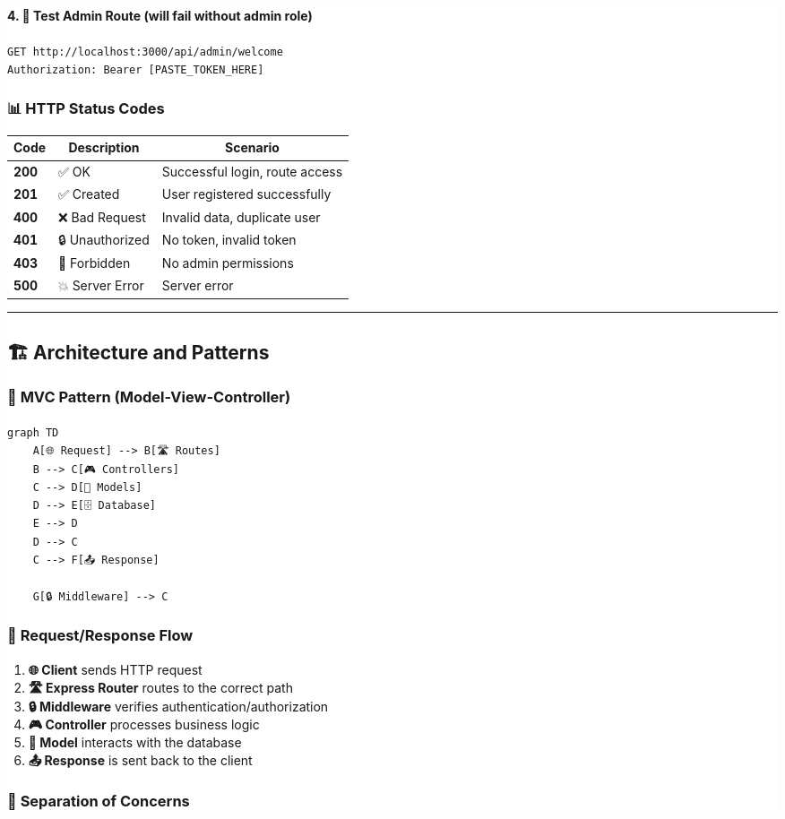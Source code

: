 #### **4. 👑 Test Admin Route (will fail without admin role)**
```http
GET http://localhost:3000/api/admin/welcome
Authorization: Bearer [PASTE_TOKEN_HERE]
```

### 📊 **HTTP Status Codes**

| Code | Description | Scenario |
|------|-------------|----------|
| **200** | ✅ OK | Successful login, route access |
| **201** | ✅ Created | User registered successfully |
| **400** | ❌ Bad Request | Invalid data, duplicate user |
| **401** | 🔒 Unauthorized | No token, invalid token |
| **403** | 🚫 Forbidden | No admin permissions |
| **500** | 💥 Server Error | Server error |

---

## 🏗️ Architecture and Patterns

### 📐 **MVC Pattern (Model-View-Controller)**

```mermaid
graph TD
    A[🌐 Request] --> B[🛣️ Routes]
    B --> C[🎮 Controllers]
    C --> D[👤 Models]
    D --> E[🗄️ Database]
    E --> D
    D --> C
    C --> F[📤 Response]
    
    G[🔒 Middleware] --> C
```

### 🔄 **Request/Response Flow**

1. **🌐 Client** sends HTTP request
2. **🛣️ Express Router** routes to the correct path
3. **🔒 Middleware** verifies authentication/authorization
4. **🎮 Controller** processes business logic
5. **👤 Model** interacts with the database
6. **📤 Response** is sent back to the client

### 🧩 **Separation of Concerns**
